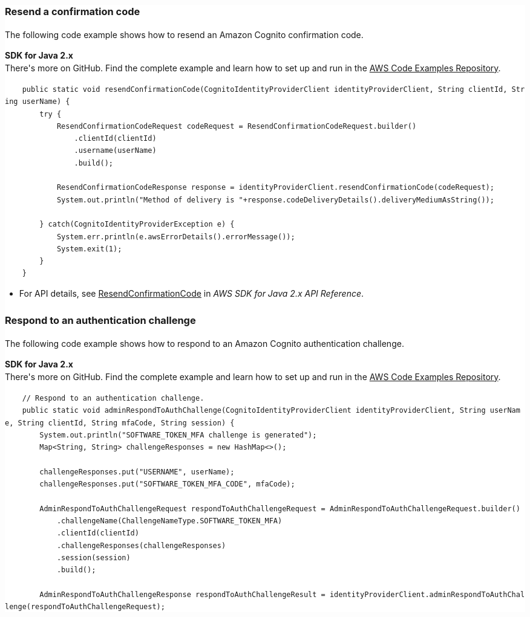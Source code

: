 ### Resend a confirmation code<a name="cognito-identity-provider_ResendConfirmationCode_java_topic"></a>

The following code example shows how to resend an Amazon Cognito confirmation code\.

**SDK for Java 2\.x**  
 There's more on GitHub\. Find the complete example and learn how to set up and run in the [AWS Code Examples Repository](https://github.com/awsdocs/aws-doc-sdk-examples/tree/main/javav2/example_code/cognito#readme)\. 
  

```
    public static void resendConfirmationCode(CognitoIdentityProviderClient identityProviderClient, String clientId, String userName) {
        try {
            ResendConfirmationCodeRequest codeRequest = ResendConfirmationCodeRequest.builder()
                .clientId(clientId)
                .username(userName)
                .build();

            ResendConfirmationCodeResponse response = identityProviderClient.resendConfirmationCode(codeRequest);
            System.out.println("Method of delivery is "+response.codeDeliveryDetails().deliveryMediumAsString());

        } catch(CognitoIdentityProviderException e) {
            System.err.println(e.awsErrorDetails().errorMessage());
            System.exit(1);
        }
    }
```
+  For API details, see [ResendConfirmationCode](https://docs.aws.amazon.com/goto/SdkForJavaV2/cognito-idp-2016-04-18/ResendConfirmationCode) in *AWS SDK for Java 2\.x API Reference*\. 

### Respond to an authentication challenge<a name="cognito-identity-provider_AdminRespondToAuthChallenge_java_topic"></a>

The following code example shows how to respond to an Amazon Cognito authentication challenge\.

**SDK for Java 2\.x**  
 There's more on GitHub\. Find the complete example and learn how to set up and run in the [AWS Code Examples Repository](https://github.com/awsdocs/aws-doc-sdk-examples/tree/main/javav2/example_code/cognito#readme)\. 
  

```
    // Respond to an authentication challenge.
    public static void adminRespondToAuthChallenge(CognitoIdentityProviderClient identityProviderClient, String userName, String clientId, String mfaCode, String session) {
        System.out.println("SOFTWARE_TOKEN_MFA challenge is generated");
        Map<String, String> challengeResponses = new HashMap<>();

        challengeResponses.put("USERNAME", userName);
        challengeResponses.put("SOFTWARE_TOKEN_MFA_CODE", mfaCode);

        AdminRespondToAuthChallengeRequest respondToAuthChallengeRequest = AdminRespondToAuthChallengeRequest.builder()
            .challengeName(ChallengeNameType.SOFTWARE_TOKEN_MFA)
            .clientId(clientId)
            .challengeResponses(challengeResponses)
            .session(session)
            .build();

        AdminRespondToAuthChallengeResponse respondToAuthChallengeResult = identityProviderClient.adminRespondToAuthChallenge(respondToAuthChallengeRequest);
```